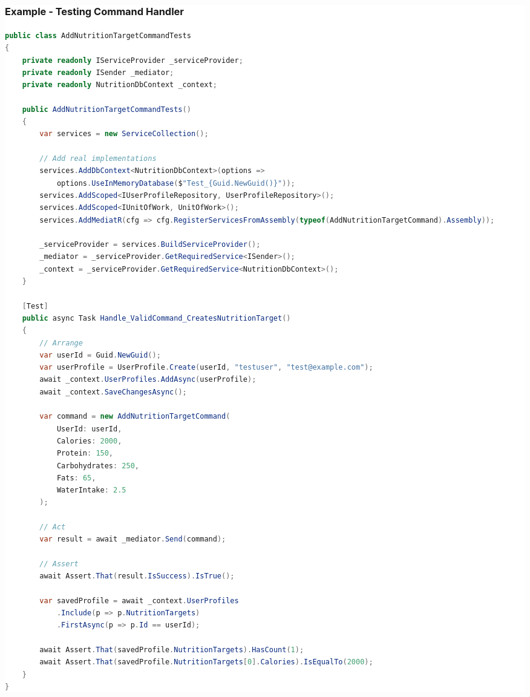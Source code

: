 ### Example - Testing Command Handler
```csharp
public class AddNutritionTargetCommandTests
{
    private readonly IServiceProvider _serviceProvider;
    private readonly ISender _mediator;
    private readonly NutritionDbContext _context;
    
    public AddNutritionTargetCommandTests()
    {
        var services = new ServiceCollection();
        
        // Add real implementations
        services.AddDbContext<NutritionDbContext>(options =>
            options.UseInMemoryDatabase($"Test_{Guid.NewGuid()}"));
        services.AddScoped<IUserProfileRepository, UserProfileRepository>();
        services.AddScoped<IUnitOfWork, UnitOfWork>();
        services.AddMediatR(cfg => cfg.RegisterServicesFromAssembly(typeof(AddNutritionTargetCommand).Assembly));
        
        _serviceProvider = services.BuildServiceProvider();
        _mediator = _serviceProvider.GetRequiredService<ISender>();
        _context = _serviceProvider.GetRequiredService<NutritionDbContext>();
    }
    
    [Test]
    public async Task Handle_ValidCommand_CreatesNutritionTarget()
    {
        // Arrange
        var userId = Guid.NewGuid();
        var userProfile = UserProfile.Create(userId, "testuser", "test@example.com");
        await _context.UserProfiles.AddAsync(userProfile);
        await _context.SaveChangesAsync();
        
        var command = new AddNutritionTargetCommand(
            UserId: userId,
            Calories: 2000,
            Protein: 150,
            Carbohydrates: 250,
            Fats: 65,
            WaterIntake: 2.5
        );
        
        // Act
        var result = await _mediator.Send(command);
        
        // Assert
        await Assert.That(result.IsSuccess).IsTrue();
        
        var savedProfile = await _context.UserProfiles
            .Include(p => p.NutritionTargets)
            .FirstAsync(p => p.Id == userId);
            
        await Assert.That(savedProfile.NutritionTargets).HasCount(1);
        await Assert.That(savedProfile.NutritionTargets[0].Calories).IsEqualTo(2000);
    }
}
```
